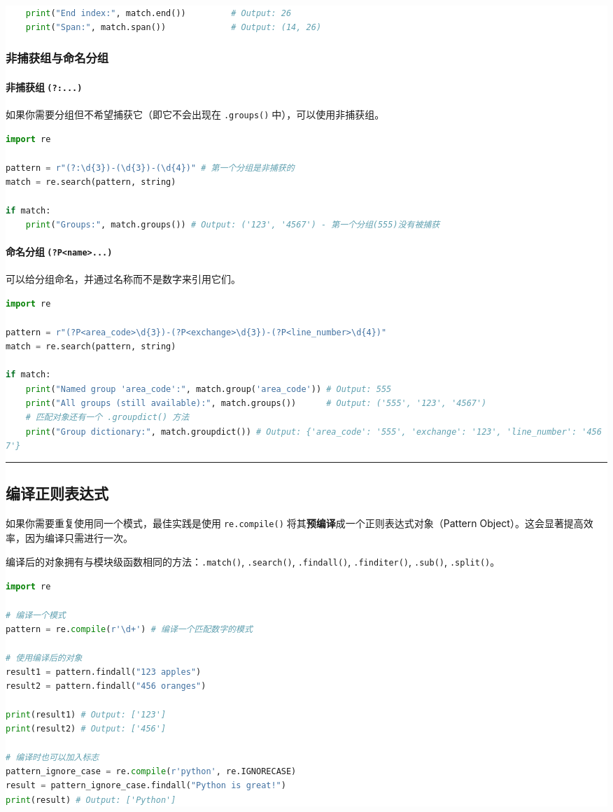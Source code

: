 ```python
    print("End index:", match.end())         # Output: 26
    print("Span:", match.span())             # Output: (14, 26)
```

### 非捕获组与命名分组

#### 非捕获组 `(?:...)`

如果你需要分组但不希望捕获它（即它不会出现在 `.groups()` 中），可以使用非捕获组。

```python
import re

pattern = r"(?:\d{3})-(\d{3})-(\d{4})" # 第一个分组是非捕获的
match = re.search(pattern, string)

if match:
    print("Groups:", match.groups()) # Output: ('123', '4567') - 第一个分组(555)没有被捕获
```

#### 命名分组 `(?P<name>...)`

可以给分组命名，并通过名称而不是数字来引用它们。

```python
import re

pattern = r"(?P<area_code>\d{3})-(?P<exchange>\d{3})-(?P<line_number>\d{4})"
match = re.search(pattern, string)

if match:
    print("Named group 'area_code':", match.group('area_code')) # Output: 555
    print("All groups (still available):", match.groups())      # Output: ('555', '123', '4567')
    # 匹配对象还有一个 .groupdict() 方法
    print("Group dictionary:", match.groupdict()) # Output: {'area_code': '555', 'exchange': '123', 'line_number': '4567'}
```

---

## 编译正则表达式

如果你需要重复使用同一个模式，最佳实践是使用 `re.compile()` 将其**预编译**成一个正则表达式对象（Pattern Object）。这会显著提高效率，因为编译只需进行一次。

编译后的对象拥有与模块级函数相同的方法：`.match()`, `.search()`, `.findall()`, `.finditer()`, `.sub()`, `.split()`。

```python
import re

# 编译一个模式
pattern = re.compile(r'\d+') # 编译一个匹配数字的模式

# 使用编译后的对象
result1 = pattern.findall("123 apples")
result2 = pattern.findall("456 oranges")

print(result1) # Output: ['123']
print(result2) # Output: ['456']

# 编译时也可以加入标志
pattern_ignore_case = re.compile(r'python', re.IGNORECASE)
result = pattern_ignore_case.findall("Python is great!")
print(result) # Output: ['Python']
```
